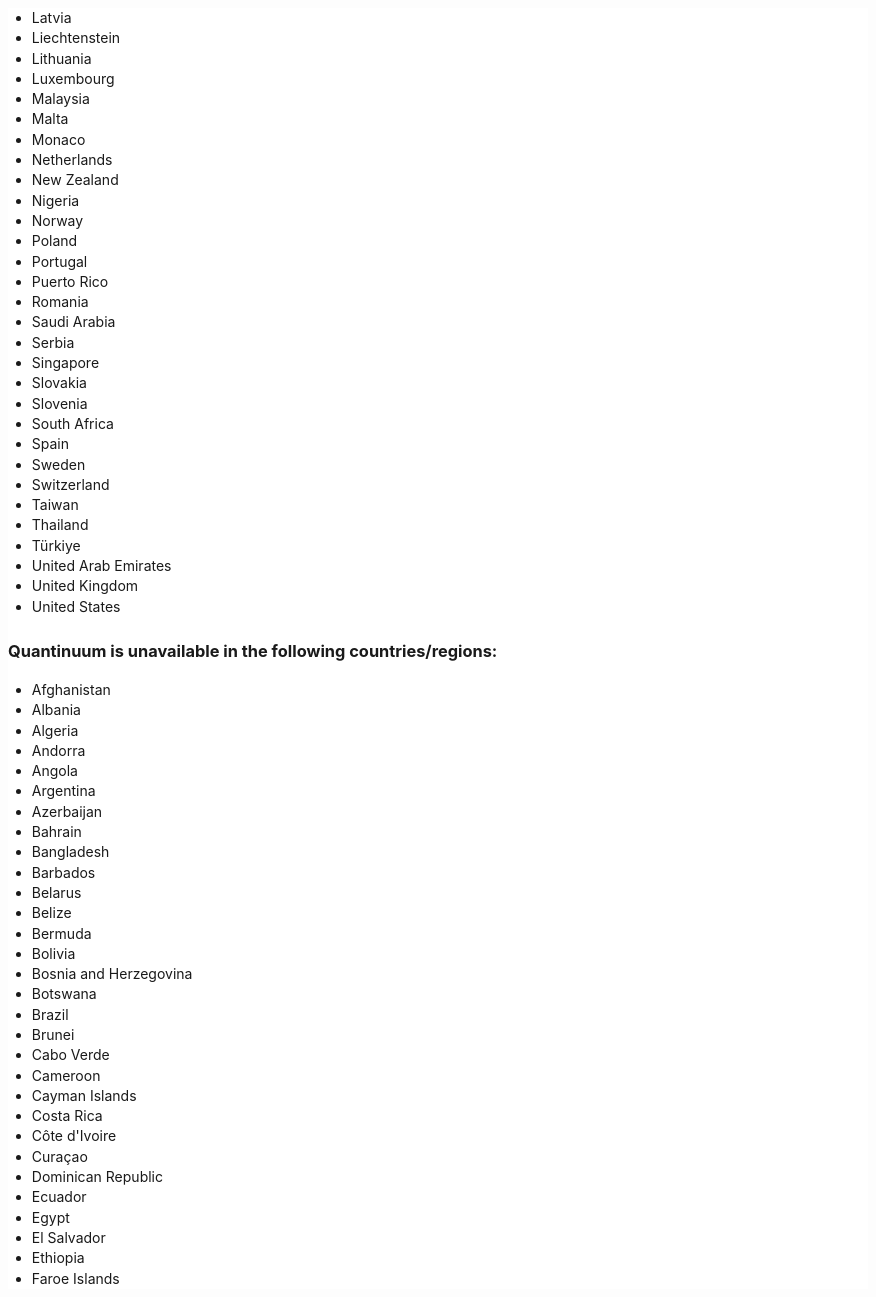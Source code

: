 - Latvia
- Liechtenstein
- Lithuania
- Luxembourg
- Malaysia
- Malta
- Monaco
- Netherlands
- New Zealand
- Nigeria
- Norway
- Poland
- Portugal
- Puerto Rico
- Romania
- Saudi Arabia
- Serbia
- Singapore
- Slovakia
- Slovenia
- South Africa
- Spain
- Sweden
- Switzerland
- Taiwan
- Thailand
- Türkiye
- United Arab Emirates
- United Kingdom
- United States

### Quantinuum is unavailable in the following countries/regions:

- Afghanistan
- Albania
- Algeria
- Andorra
- Angola
- Argentina
- Azerbaijan
- Bahrain
- Bangladesh
- Barbados
- Belarus
- Belize
- Bermuda
- Bolivia
- Bosnia and Herzegovina
- Botswana
- Brazil
- Brunei
- Cabo Verde
- Cameroon
- Cayman Islands
- Costa Rica
- Côte d'Ivoire
- Curaçao
- Dominican Republic
- Ecuador
- Egypt
- El Salvador
- Ethiopia
- Faroe Islands